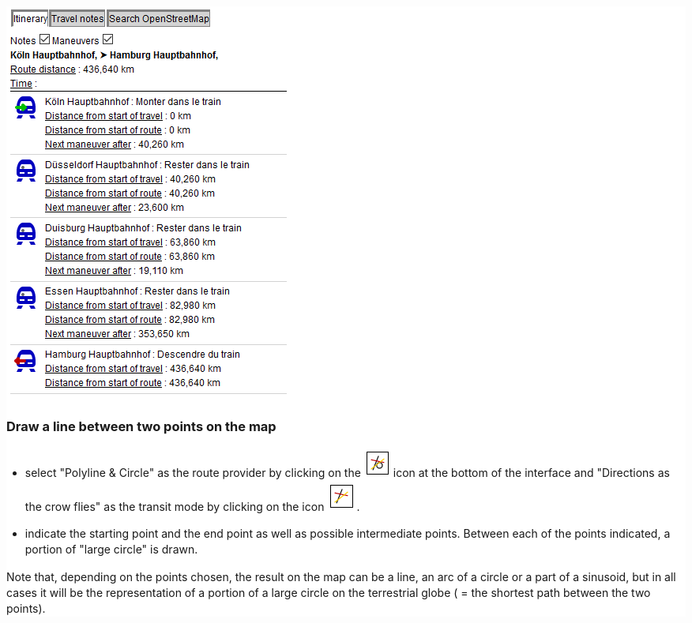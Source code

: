 <img src="TrainItinerary.PNG" />

<a id="LineItinerary"></a>
### Draw a line between two points on the map

- select "Polyline & Circle" as the route provider by clicking on the <img src="PolylineCircleButton.PNG" /> icon at the bottom of the interface and 
"Directions as the crow flies" as the transit mode by clicking on the icon <img src="PolylineButton.PNG" />.

- indicate the starting point and the end point as well as possible intermediate points. Between each of the points
indicated, a portion of "large circle" is drawn.

Note that, depending on the points chosen, the result on the map can be a line, an arc of a circle or a part of a sinusoid, but in all cases it will be 
the representation of a portion of a large circle on the terrestrial globe ( = the shortest path between the two points).

